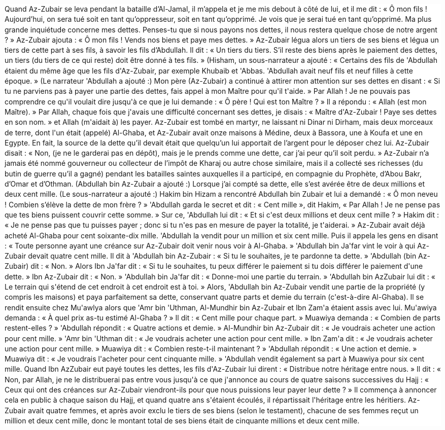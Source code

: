 Quand Az-Zubair se leva pendant la bataille d’Al-Jamal, il m’appela et je me mis debout à côté de lui, et il me dit : « Ô mon fils ! Aujourd’hui, on sera tué soit en tant qu’oppresseur, soit en tant qu’opprimé. Je vois que je serai tué en tant qu’opprimé. Ma plus grande inquiétude concerne mes dettes. Penses-tu que si nous payons nos dettes, il nous restera quelque chose de notre argent ? » Az-Zubair ajouta : « Ô mon fils ! Vends nos biens et paye mes dettes. » Az-Zubair légua alors un tiers de ses biens et légua un tiers de cette part à ses fils, à savoir les fils d’Abdullah. Il dit : « Un tiers du tiers. S’il reste des biens après le paiement des dettes, un tiers (du tiers de ce qui reste) doit être donné à tes fils. » (Hisham, un sous-narrateur a ajouté : « Certains des fils de 'Abdullah étaient du même âge que les fils d'Az-Zubair, par exemple Khubaib et 'Abbas. 'Abdullah avait neuf fils et neuf filles à cette époque. » (Le narrateur 'Abdullah a ajouté :) Mon père (Az-Zubair) a continué à attirer mon attention sur ses dettes en disant : « Si tu ne parviens pas à payer une partie des dettes, fais appel à mon Maître pour qu'il t'aide. » Par Allah ! Je ne pouvais pas comprendre ce qu'il voulait dire jusqu'à ce que je lui demande : « Ô père ! Qui est ton Maître ? » Il a répondu : « Allah (est mon Maître). » Par Allah, chaque fois que j'avais une difficulté concernant ses dettes, je disais : « Maître d'Az-Zubair ! Paye ses dettes en son nom. » et Allah (m'aidait à) les payer. Az-Zubair est tombé en martyr, ne laissant ni Dinar ni Dirham, mais deux morceaux de terre, dont l'un était (appelé) Al-Ghaba, et Az-Zubair avait onze maisons à Médine, deux à Bassora, une à Koufa et une en Egypte. En fait, la source de la dette qu’il devait était que quelqu’un lui apportait de l’argent pour le déposer chez lui. Az-Zubair disait : « Non, (je ne le garderai pas en dépôt), mais je le prends comme une dette, car j’ai peur qu’il soit perdu. » Az-Zubair n’a jamais été nommé gouverneur ou collecteur de l’impôt de Kharaj ou autre chose similaire, mais il a collecté ses richesses (du butin de guerre qu’il a gagné) pendant les batailles saintes auxquelles il a participé, en compagnie du Prophète, d’Abou Bakr, d’Omar et d’Othman. (Abdullah bin Az-Zubair a ajouté :) Lorsque j’ai compté sa dette, elle s’est avérée être de deux millions et deux cent mille. (Le sous-narrateur a ajouté :) Hakim bin Hizam a rencontré Abdullah bin Zubair et lui a demandé : « Ô mon neveu ! Combien s’élève la dette de mon frère ? » 'Abdullah garda le secret et dit : « Cent mille », dit Hakim, « Par Allah ! Je ne pense pas que tes biens puissent couvrir cette somme. » Sur ce, 'Abdullah lui dit : « Et si c'est deux millions et deux cent mille ? » Hakim dit : « Je ne pense pas que tu puisses payer ; donc si tu n'es pas en mesure de payer la totalité, je t'aiderai. » Az-Zubair avait déjà acheté Al-Ghaba pour cent soixante-dix mille. 'Abdullah la vendit pour un million et six cent mille. Puis il appela les gens en disant : « Toute personne ayant une créance sur Az-Zubair doit venir nous voir à Al-Ghaba. » 'Abdullah bin Ja'far vint le voir à qui Az-Zubair devait quatre cent mille. Il dit à 'Abdullah bin Az-Zubair : « Si tu le souhaites, je te pardonne ta dette. » 'Abdullah (bin Az-Zubair) dit : « Non. » Alors Ibn Ja'far dit : « Si tu le souhaites, tu peux différer le paiement si tu dois différer le paiement d'une dette. » Ibn Az-Zubair dit : « Non. » 'Abdullah bin Ja'far dit : « Donne-moi une partie du terrain. » 'Abdullah bin AzZubair lui dit : « Le terrain qui s'étend de cet endroit à cet endroit est à toi. » Alors, 'Abdullah bin Az-Zubair vendit une partie de la propriété (y compris les maisons) et paya parfaitement sa dette, conservant quatre parts et demie du terrain (c'est-à-dire Al-Ghaba). Il se rendit ensuite chez Mu'awlya alors que 'Amr bin 'Uthman, Al-Mundhir bin Az-Zubair et Ibn Zam'a étaient assis avec lui. Mu'awiya demanda : « À quel prix as-tu estimé Al-Ghaba ? » Il dit : « Cent mille pour chaque part. » Muawiya demanda : « Combien de parts restent-elles ? » 'Abdullah répondit : « Quatre actions et demie. » Al-Mundhir bin Az-Zubair dit : « Je voudrais acheter une action pour cent mille. » 'Amr bin 'Uthman dit : « Je voudrais acheter une action pour cent mille. » Ibn Zam'a dit : « Je voudrais acheter une action pour cent mille. » Muawiya dit : « Combien reste-t-il maintenant ? » 'Abdullah répondit : « Une action et demie. » Muawiya dit : « Je voudrais l'acheter pour cent cinquante mille. » 'Abdullah vendit également sa part à Muawiya pour six cent mille. Quand Ibn AzZubair eut payé toutes les dettes, les fils d'Az-Zubair lui dirent : « Distribue notre héritage entre nous. » Il dit : « Non, par Allah, je ne le distribuerai pas entre vous jusqu'à ce que j'annonce au cours de quatre saisons successives du Hajj : « Ceux qui ont des créances sur Az-Zubair viendront-ils pour que nous puissions leur payer leur dette ? » Il commença à annoncer cela en public à chaque saison du Hajj, et quand quatre ans s'étaient écoulés, il répartissait l'héritage entre les héritiers. Az-Zubair avait quatre femmes, et après avoir exclu le tiers de ses biens (selon le testament), chacune de ses femmes reçut un million et deux cent mille, donc le montant total de ses biens était de cinquante millions et deux cent mille.
